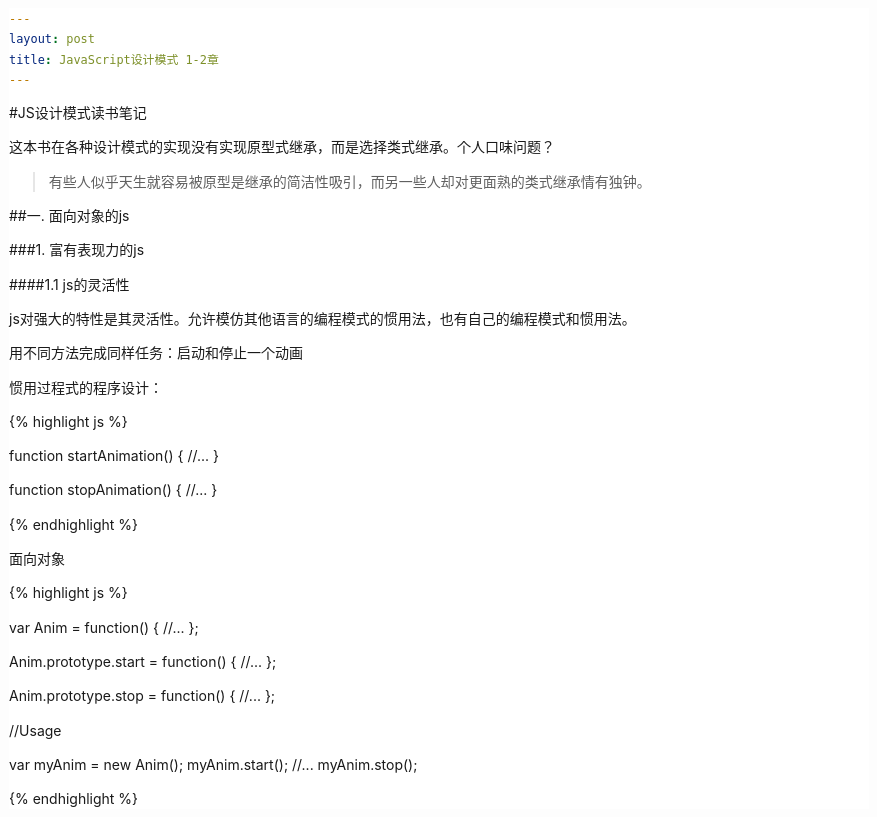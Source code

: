 ```yaml
---
layout: post
title: JavaScript设计模式 1-2章
---
```

#JS设计模式读书笔记

这本书在各种设计模式的实现没有实现原型式继承，而是选择类式继承。个人口味问题？

> 有些人似乎天生就容易被原型是继承的简洁性吸引，而另一些人却对更面熟的类式继承情有独钟。

##一. 面向对象的js

###1. 富有表现力的js

####1.1 js的灵活性

js对强大的特性是其灵活性。允许模仿其他语言的编程模式的惯用法，也有自己的编程模式和惯用法。

用不同方法完成同样任务：启动和停止一个动画

惯用过程式的程序设计：

{% highlight js %}

function startAnimation() {
	//...
}

function stopAnimation() {
	//...
}

{% endhighlight %}

面向对象

{% highlight js %}

var Anim = function() {
	//...
};

Anim.prototype.start = function() {
	//...
};

Anim.prototype.stop = function() {
	//...
};

//Usage

var myAnim = new Anim();
myAnim.start();
//...
myAnim.stop();

{% endhighlight %}
